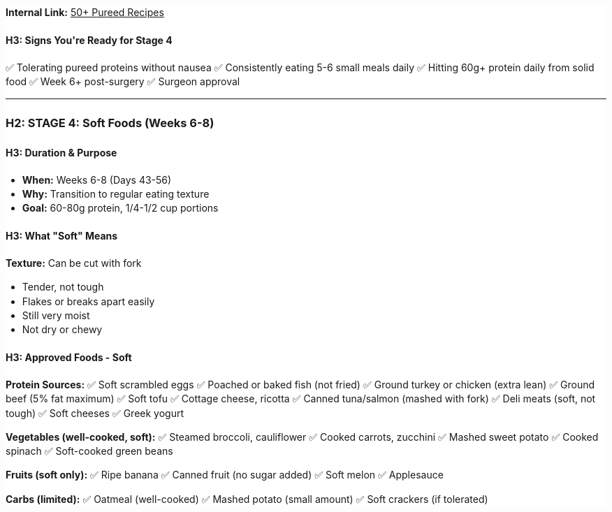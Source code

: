 **Internal Link:** [50+ Pureed Recipes](/blog/bariatric-surgery-recipes/#stage-3-pureed)

#### H3: Signs You're Ready for Stage 4
✅ Tolerating pureed proteins without nausea
✅ Consistently eating 5-6 small meals daily
✅ Hitting 60g+ protein daily from solid food
✅ Week 6+ post-surgery
✅ Surgeon approval

---

### H2: STAGE 4: Soft Foods (Weeks 6-8)

#### H3: Duration & Purpose
- **When:** Weeks 6-8 (Days 43-56)
- **Why:** Transition to regular eating texture
- **Goal:** 60-80g protein, 1/4-1/2 cup portions

#### H3: What "Soft" Means
**Texture:** Can be cut with fork
- Tender, not tough
- Flakes or breaks apart easily
- Still very moist
- Not dry or chewy

#### H3: Approved Foods - Soft

**Protein Sources:**
✅ Soft scrambled eggs
✅ Poached or baked fish (not fried)
✅ Ground turkey or chicken (extra lean)
✅ Ground beef (5% fat maximum)
✅ Soft tofu
✅ Cottage cheese, ricotta
✅ Canned tuna/salmon (mashed with fork)
✅ Deli meats (soft, not tough)
✅ Soft cheeses
✅ Greek yogurt

**Vegetables (well-cooked, soft):**
✅ Steamed broccoli, cauliflower
✅ Cooked carrots, zucchini
✅ Mashed sweet potato
✅ Cooked spinach
✅ Soft-cooked green beans

**Fruits (soft only):**
✅ Ripe banana
✅ Canned fruit (no sugar added)
✅ Soft melon
✅ Applesauce

**Carbs (limited):**
✅ Oatmeal (well-cooked)
✅ Mashed potato (small amount)
✅ Soft crackers (if tolerated)
